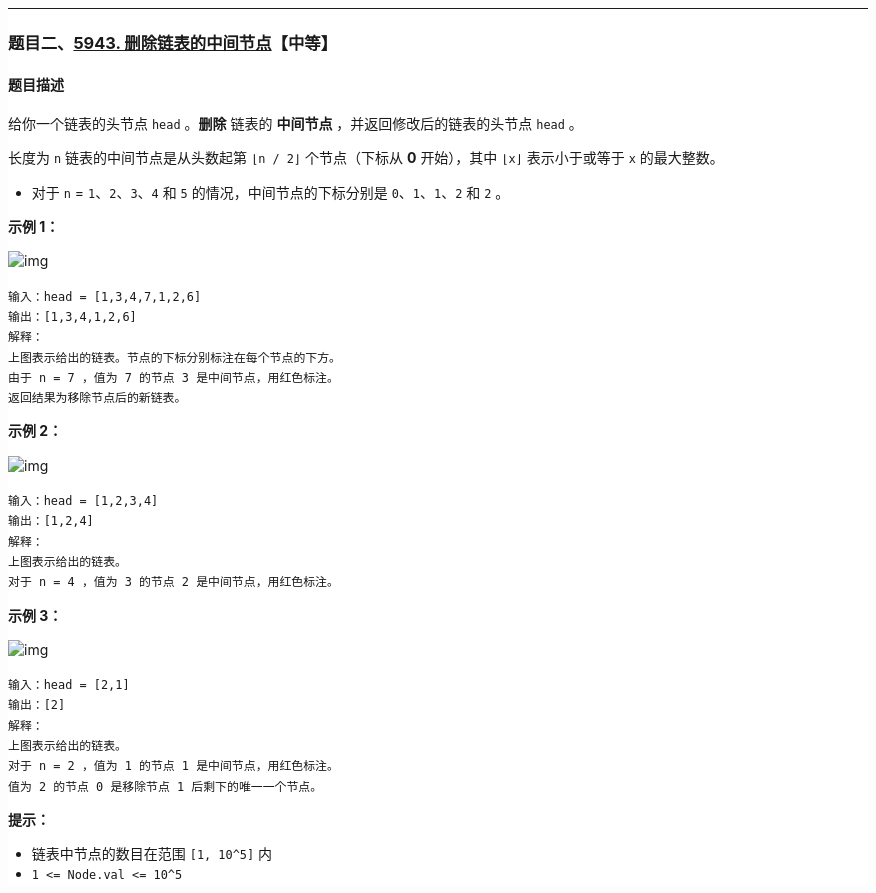 ------

### 题目二、[5943. 删除链表的中间节点](https://leetcode-cn.com/problems/delete-the-middle-node-of-a-linked-list/)【中等】

#### 题目描述

给你一个链表的头节点 `head` 。**删除** 链表的 **中间节点** ，并返回修改后的链表的头节点 `head` 。

长度为 `n` 链表的中间节点是从头数起第 `⌊n / 2⌋` 个节点（下标从 **0** 开始），其中 `⌊x⌋` 表示小于或等于 `x` 的最大整数。

- 对于 `n` = `1`、`2`、`3`、`4` 和 `5` 的情况，中间节点的下标分别是 `0`、`1`、`1`、`2` 和 `2` 。

 

**示例 1：**

![img](https://assets.leetcode.com/uploads/2021/11/16/eg1drawio.png)

```
输入：head = [1,3,4,7,1,2,6]
输出：[1,3,4,1,2,6]
解释：
上图表示给出的链表。节点的下标分别标注在每个节点的下方。
由于 n = 7 ，值为 7 的节点 3 是中间节点，用红色标注。
返回结果为移除节点后的新链表。 
```

**示例 2：**

![img](https://assets.leetcode.com/uploads/2021/11/16/eg2drawio.png)

```
输入：head = [1,2,3,4]
输出：[1,2,4]
解释：
上图表示给出的链表。
对于 n = 4 ，值为 3 的节点 2 是中间节点，用红色标注。
```

**示例 3：**

![img](https://assets.leetcode.com/uploads/2021/11/16/eg3drawio.png)

```
输入：head = [2,1]
输出：[2]
解释：
上图表示给出的链表。
对于 n = 2 ，值为 1 的节点 1 是中间节点，用红色标注。
值为 2 的节点 0 是移除节点 1 后剩下的唯一一个节点。
```

 

**提示：**

- 链表中节点的数目在范围 `[1, 10^5]` 内
- `1 <= Node.val <= 10^5`
